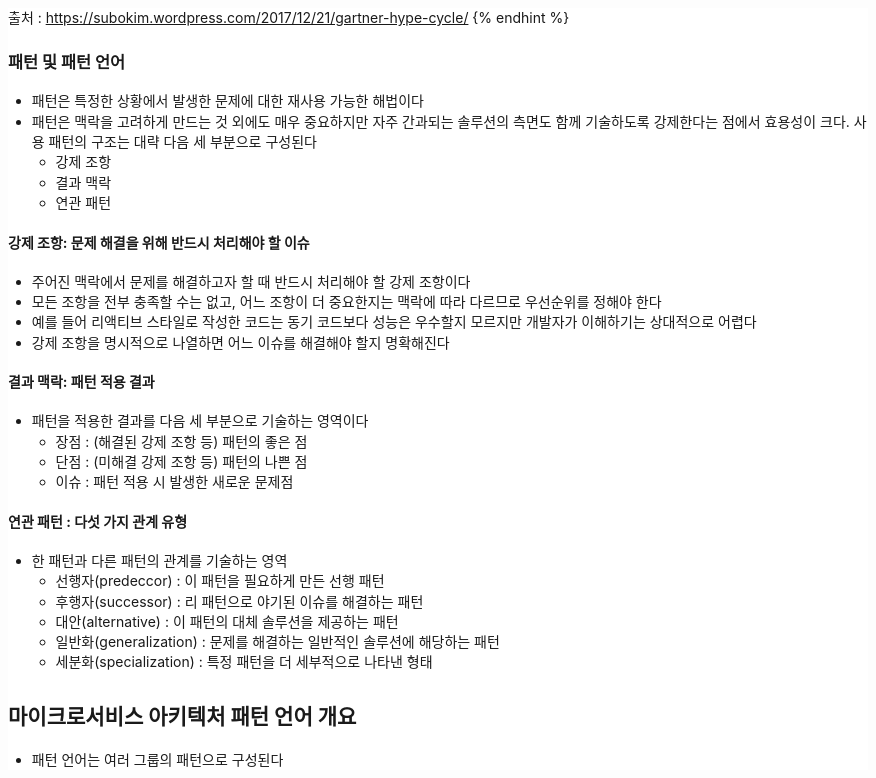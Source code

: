 


출처 : https://subokim.wordpress.com/2017/12/21/gartner-hype-cycle/
{% endhint %}

###

### 패턴 및 패턴 언어

* 패턴은 특정한 상황에서 발생한 문제에 대한 재사용 가능한 해법이다
* 패턴은 맥락을 고려하게 만드는 것 외에도 매우 중요하지만 자주 간과되는 솔루션의 측면도 함께 기술하도록 강제한다는 점에서 효용성이 크다. 사용 패턴의 구조는 대략 다음 세 부분으로 구성된다
  * 강제 조항
  * 결과 맥락
  * 연관 패턴

#### 강제 조항: 문제 해결을 위해 반드시 처리해야 할 이슈

* 주어진 맥락에서 문제를 해결하고자 할 때 반드시 처리해야 할 강제 조항이다
* 모든 조항을 전부 충족할 수는 없고, 어느 조항이 더 중요한지는 맥락에 따라 다르므로 우선순위를 정해야 한다
* 예를 들어 리액티브 스타일로 작성한 코드는 동기 코드보다 성능은 우수할지 모르지만 개발자가 이해하기는 상대적으로 어렵다
* 강제 조항을 명시적으로 나열하면 어느 이슈를 해결해야 할지 명확해진다

#### 결과 맥락: 패턴 적용 결과

* 패턴을 적용한 결과를 다음 세 부분으로 기술하는 영역이다
  * 장점 : (해결된 강제 조항 등) 패턴의 좋은 점
  * 단점 : (미해결 강제 조항 등) 패턴의 나쁜 점
  * 이슈 : 패턴 적용 시 발생한 새로운 문제점

#### 연관 패턴 : 다섯 가지 관계 유형

* 한 패턴과 다른 패턴의 관계를 기술하는 영역
  * 선행자(predeccor) : 이 패턴을 필요하게 만든 선행 패턴
  * 후행자(successor) : 리 패턴으로 야기된 이슈를 해결하는 패턴
  * 대안(alternative) : 이 패턴의 대체 솔루션을 제공하는 패턴
  * 일반화(generalization) : 문제를 해결하는 일반적인 솔루션에 해당하는 패턴
  * 세분화(specialization) : 특정 패턴을 더 세부적으로 나타낸 형태

## 마이크로서비스 아키텍처 패턴 언어 개요

*   패턴 언어는 여러 그룹의 패턴으로 구성된다
